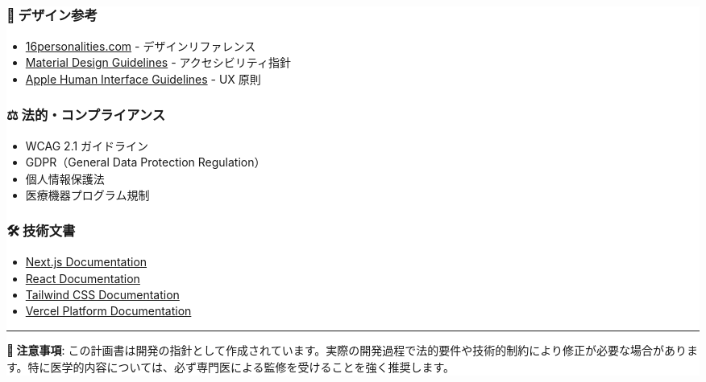 ### 🎨 デザイン参考

- [16personalities.com](https://www.16personalities.com/) - デザインリファレンス
- [Material Design Guidelines](https://material.io/design) - アクセシビリティ指針
- [Apple Human Interface Guidelines](https://developer.apple.com/design/human-interface-guidelines/) - UX 原則

### ⚖️ 法的・コンプライアンス

- WCAG 2.1 ガイドライン
- GDPR（General Data Protection Regulation）
- 個人情報保護法
- 医療機器プログラム規制

### 🛠️ 技術文書

- [Next.js Documentation](https://nextjs.org/docs)
- [React Documentation](https://react.dev/)
- [Tailwind CSS Documentation](https://tailwindcss.com/docs)
- [Vercel Platform Documentation](https://vercel.com/docs)

---

**📝 注意事項**: この計画書は開発の指針として作成されています。実際の開発過程で法的要件や技術的制約により修正が必要な場合があります。特に医学的内容については、必ず専門医による監修を受けることを強く推奨します。
